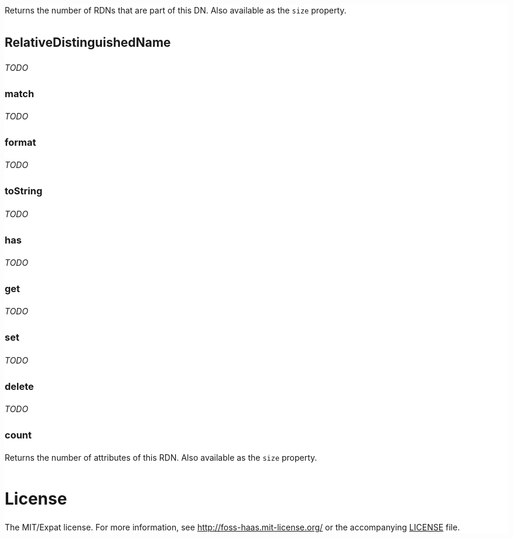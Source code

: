 Returns the number of RDNs that are part of this DN. Also available as the `size` property.

## RelativeDistinguishedName

*TODO*

### match

*TODO*

### format

*TODO*

### toString

*TODO*

### has

*TODO*

### get

*TODO*

### set

*TODO*

### delete

*TODO*

### count

Returns the number of attributes of this RDN. Also available as the `size` property.

# License

The MIT/Expat license. For more information, see http://foss-haas.mit-license.org/ or the accompanying [LICENSE](https://github.com/foss-haas/rfc2253/blob/master/LICENSE) file.
